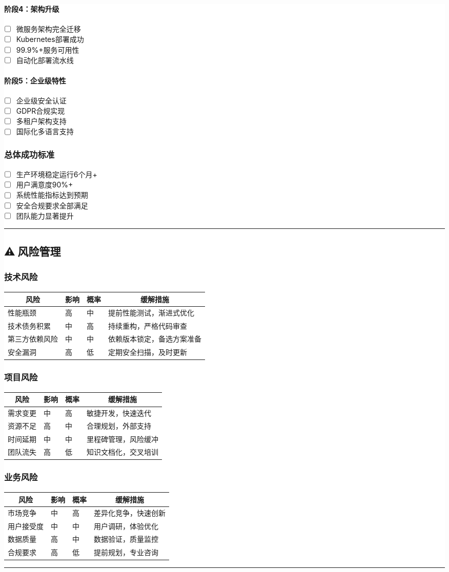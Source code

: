 #### 阶段4：架构升级
- [ ] 微服务架构完全迁移
- [ ] Kubernetes部署成功
- [ ] 99.9%+服务可用性
- [ ] 自动化部署流水线

#### 阶段5：企业级特性
- [ ] 企业级安全认证
- [ ] GDPR合规实现
- [ ] 多租户架构支持
- [ ] 国际化多语言支持

### 总体成功标准
- [ ] 生产环境稳定运行6个月+
- [ ] 用户满意度90%+
- [ ] 系统性能指标达到预期
- [ ] 安全合规要求全部满足
- [ ] 团队能力显著提升

---

## ⚠️ 风险管理

### 技术风险
| 风险 | 影响 | 概率 | 缓解措施 |
|------|------|------|----------|
| 性能瓶颈 | 高 | 中 | 提前性能测试，渐进式优化 |
| 技术债务积累 | 中 | 高 | 持续重构，严格代码审查 |
| 第三方依赖风险 | 中 | 中 | 依赖版本锁定，备选方案准备 |
| 安全漏洞 | 高 | 低 | 定期安全扫描，及时更新 |

### 项目风险
| 风险 | 影响 | 概率 | 缓解措施 |
|------|------|------|----------|
| 需求变更 | 中 | 高 | 敏捷开发，快速迭代 |
| 资源不足 | 高 | 中 | 合理规划，外部支持 |
| 时间延期 | 中 | 中 | 里程碑管理，风险缓冲 |
| 团队流失 | 高 | 低 | 知识文档化，交叉培训 |

### 业务风险
| 风险 | 影响 | 概率 | 缓解措施 |
|------|------|------|----------|
| 市场竞争 | 中 | 高 | 差异化竞争，快速创新 |
| 用户接受度 | 中 | 中 | 用户调研，体验优化 |
| 数据质量 | 高 | 中 | 数据验证，质量监控 |
| 合规要求 | 高 | 低 | 提前规划，专业咨询 |

---